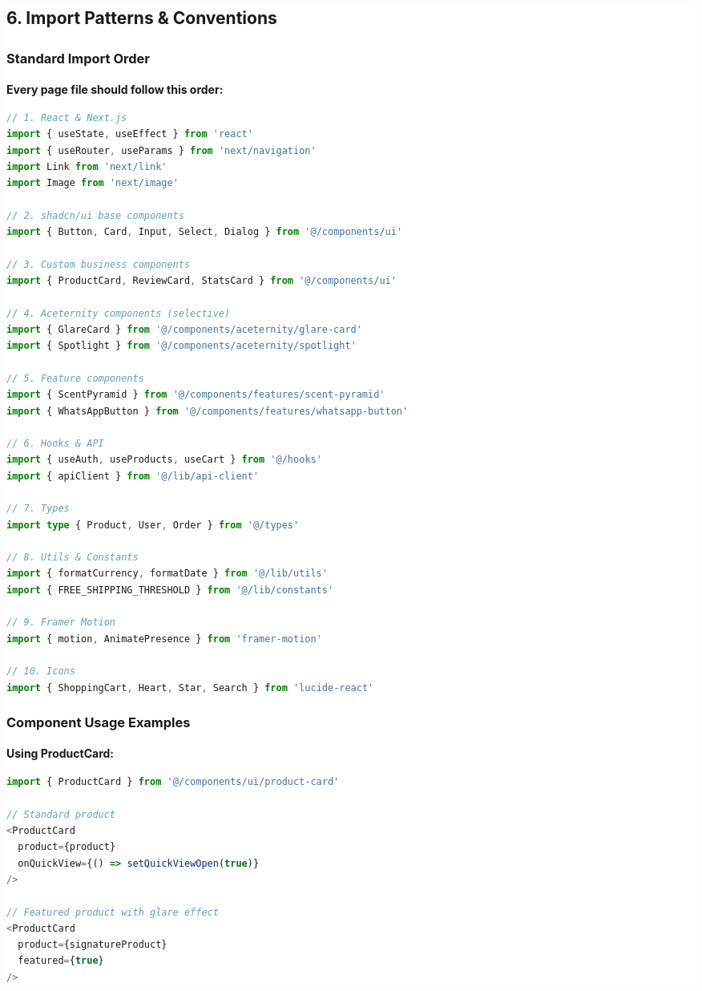 ## 6. Import Patterns & Conventions

### Standard Import Order

**Every page file should follow this order:**

```typescript
// 1. React & Next.js
import { useState, useEffect } from 'react'
import { useRouter, useParams } from 'next/navigation'
import Link from 'next/link'
import Image from 'next/image'

// 2. shadcn/ui base components
import { Button, Card, Input, Select, Dialog } from '@/components/ui'

// 3. Custom business components
import { ProductCard, ReviewCard, StatsCard } from '@/components/ui'

// 4. Aceternity components (selective)
import { GlareCard } from '@/components/aceternity/glare-card'
import { Spotlight } from '@/components/aceternity/spotlight'

// 5. Feature components
import { ScentPyramid } from '@/components/features/scent-pyramid'
import { WhatsAppButton } from '@/components/features/whatsapp-button'

// 6. Hooks & API
import { useAuth, useProducts, useCart } from '@/hooks'
import { apiClient } from '@/lib/api-client'

// 7. Types
import type { Product, User, Order } from '@/types'

// 8. Utils & Constants
import { formatCurrency, formatDate } from '@/lib/utils'
import { FREE_SHIPPING_THRESHOLD } from '@/lib/constants'

// 9. Framer Motion
import { motion, AnimatePresence } from 'framer-motion'

// 10. Icons
import { ShoppingCart, Heart, Star, Search } from 'lucide-react'
```

### Component Usage Examples

**Using ProductCard:**
```typescript
import { ProductCard } from '@/components/ui/product-card'

// Standard product
<ProductCard
  product={product}
  onQuickView={() => setQuickViewOpen(true)}
/>

// Featured product with glare effect
<ProductCard
  product={signatureProduct}
  featured={true}
/>
```
